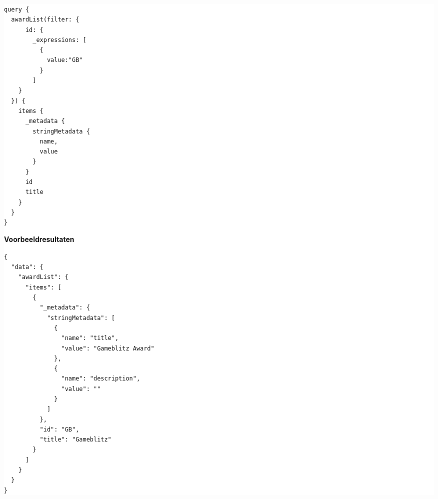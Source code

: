 ```xml
query {
  awardList(filter: {
      id: {
        _expressions: [
          {
            value:"GB"
          }
        ]
    }
  }) {
    items {
      _metadata {
        stringMetadata {
          name,
          value
        }
      }
      id
      title
    }
  }
}
```

**Voorbeeldresultaten**

```xml
{
  "data": {
    "awardList": {
      "items": [
        {
          "_metadata": {
            "stringMetadata": [
              {
                "name": "title",
                "value": "Gameblitz Award"
              },
              {
                "name": "description",
                "value": ""
              }
            ]
          },
          "id": "GB",
          "title": "Gameblitz"
        }
      ]
    }
  }
}
```
